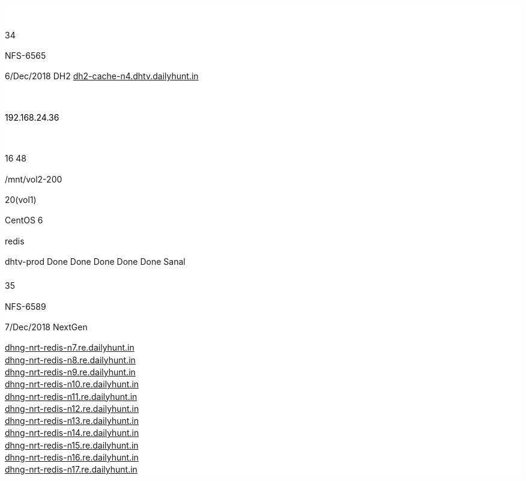 <td style="text-align: center;"><br />
</td>
<td><br />
</td>
</tr>
<tr>
<td>34</td>
<td style="text-align: center;"><p>NFS-6565</p></td>
<td style="text-align: center;">6/Dec/2018</td>
<td>DH2</td>
<td style="text-align: center;"><a
href="http://dh2-cache-n4.dhtv.dailyhunt.in">dh2-cache-n4.dhtv.dailyhunt.in</a>
<p><br />
</p></td>
<td style="text-align: center;"><span
style="color: rgb(0,0,0);">192.168.24.36</span>
<p><br />
</p></td>
<td style="text-align: center;">16</td>
<td style="text-align: center;">48</td>
<td style="text-align: center;"><p>/mnt/vol2-200</p>
<p>20(vol1)</p></td>
<td>CentOS 6</td>
<td style="text-align: center;"><p>redis</p></td>
<td style="text-align: center;">dhtv-prod</td>
<td style="text-align: center;">Done</td>
<td style="text-align: center;"><span>Done</span></td>
<td style="text-align: center;"><span>Done</span></td>
<td style="text-align: center;"><span>Done</span></td>
<td style="text-align: center;"><span>Done</span></td>
<td style="text-align: center;">Sanal</td>
<td style="text-align: center;"><br />
</td>
<td><br />
</td>
</tr>
<tr>
<td>35</td>
<td style="text-align: center;"><p>NFS-6589</p></td>
<td style="text-align: center;">7/Dec/2018</td>
<td>NextGen</td>
<td style="text-align: center;"><p><a
href="http://dhng-nrt-redis-n7.re.dailyhunt.in">dhng-nrt-redis-n7.re.dailyhunt.in</a><br />
<a
href="http://dhng-nrt-redis-n8.re.dailyhunt.in">dhng-nrt-redis-n8.re.dailyhunt.in</a><br />
<a
href="http://dhng-nrt-redis-n9.re.dailyhunt.in">dhng-nrt-redis-n9.re.dailyhunt.in</a><br />
<a
href="http://dhng-nrt-redis-n10.re.dailyhunt.in">dhng-nrt-redis-n10.re.dailyhunt.in</a><br />
<a
href="http://dhng-nrt-redis-n11.re.dailyhunt.in">dhng-nrt-redis-n11.re.dailyhunt.in</a><br />
<a
href="http://dhng-nrt-redis-n12.re.dailyhunt.in">dhng-nrt-redis-n12.re.dailyhunt.in</a><br />
<a
href="http://dhng-nrt-redis-n13.re.dailyhunt.in">dhng-nrt-redis-n13.re.dailyhunt.in</a><br />
<a
href="http://dhng-nrt-redis-n14.re.dailyhunt.in">dhng-nrt-redis-n14.re.dailyhunt.in</a><br />
<a
href="http://dhng-nrt-redis-n15.re.dailyhunt.in">dhng-nrt-redis-n15.re.dailyhunt.in</a><br />
<a
href="http://dhng-nrt-redis-n16.re.dailyhunt.in">dhng-nrt-redis-n16.re.dailyhunt.in</a><br />
<a
href="http://dhng-nrt-redis-n17.re.dailyhunt.in">dhng-nrt-redis-n17.re.dailyhunt.in</a><br />
<a